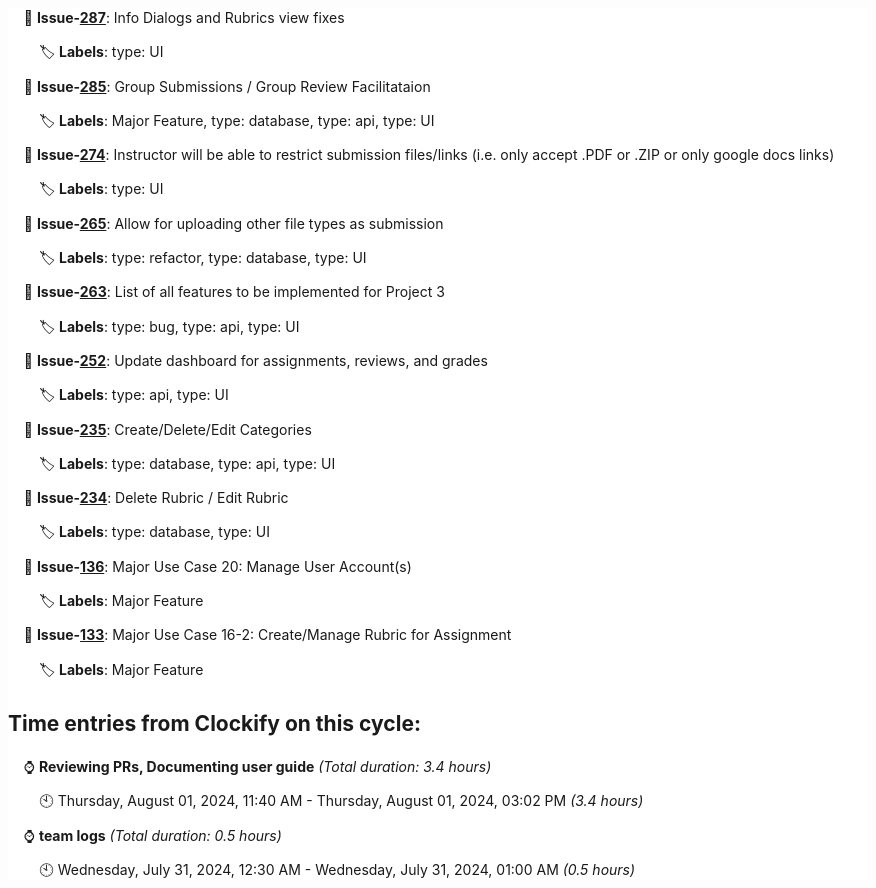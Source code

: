 &nbsp; &nbsp; :large_blue_circle: **Issue-[287](https://github.com/UBCO-COSC499-Summer-2024/team-10-capstone-peer-review-app/issues/287)**: Info Dialogs and Rubrics view fixes  
  
&nbsp; &nbsp; &nbsp; &nbsp; :label: **Labels**: type: UI 
  
&nbsp; &nbsp; :large_blue_circle: **Issue-[285](https://github.com/UBCO-COSC499-Summer-2024/team-10-capstone-peer-review-app/issues/285)**: Group Submissions / Group Review Facilitataion  
  
&nbsp; &nbsp; &nbsp; &nbsp; :label: **Labels**: Major Feature, type: database, type: api, type: UI 
  
&nbsp; &nbsp; :large_blue_circle: **Issue-[274](https://github.com/UBCO-COSC499-Summer-2024/team-10-capstone-peer-review-app/issues/274)**: Instructor will be able to restrict submission files/links (i.e. only accept .PDF or .ZIP or only google docs links)  
  
&nbsp; &nbsp; &nbsp; &nbsp; :label: **Labels**: type: UI 
  
&nbsp; &nbsp; :large_blue_circle: **Issue-[265](https://github.com/UBCO-COSC499-Summer-2024/team-10-capstone-peer-review-app/issues/265)**: Allow for uploading other file types as submission  
  
&nbsp; &nbsp; &nbsp; &nbsp; :label: **Labels**: type: refactor, type: database, type: UI 
  
&nbsp; &nbsp; :large_blue_circle: **Issue-[263](https://github.com/UBCO-COSC499-Summer-2024/team-10-capstone-peer-review-app/issues/263)**: List of all features to be implemented for Project 3  
  
&nbsp; &nbsp; &nbsp; &nbsp; :label: **Labels**: type: bug, type: api, type: UI 
  
&nbsp; &nbsp; :large_blue_circle: **Issue-[252](https://github.com/UBCO-COSC499-Summer-2024/team-10-capstone-peer-review-app/issues/252)**: Update dashboard for assignments, reviews, and grades  
  
&nbsp; &nbsp; &nbsp; &nbsp; :label: **Labels**: type: api, type: UI 
  
&nbsp; &nbsp; :large_blue_circle: **Issue-[235](https://github.com/UBCO-COSC499-Summer-2024/team-10-capstone-peer-review-app/issues/235)**: Create/Delete/Edit Categories  
  
&nbsp; &nbsp; &nbsp; &nbsp; :label: **Labels**: type: database, type: api, type: UI 
  
&nbsp; &nbsp; :large_blue_circle: **Issue-[234](https://github.com/UBCO-COSC499-Summer-2024/team-10-capstone-peer-review-app/issues/234)**: Delete Rubric / Edit Rubric  
  
&nbsp; &nbsp; &nbsp; &nbsp; :label: **Labels**: type: database, type: UI 
  
&nbsp; &nbsp; :large_blue_circle: **Issue-[136](https://github.com/UBCO-COSC499-Summer-2024/team-10-capstone-peer-review-app/issues/136)**: Major Use Case 20: Manage User Account(s)  
  
&nbsp; &nbsp; &nbsp; &nbsp; :label: **Labels**: Major Feature 
  
&nbsp; &nbsp; :large_blue_circle: **Issue-[133](https://github.com/UBCO-COSC499-Summer-2024/team-10-capstone-peer-review-app/issues/133)**: Major Use Case 16-2: Create/Manage Rubric for Assignment  
  
&nbsp; &nbsp; &nbsp; &nbsp; :label: **Labels**: Major Feature 
  

## Time entries from Clockify on this cycle:
&nbsp; &nbsp; :watch: **Reviewing PRs, Documenting user guide** *(Total duration: 3.4 hours)*  
  
&nbsp; &nbsp; &nbsp; &nbsp; :clock10: Thursday, August 01, 2024, 11:40 AM - Thursday, August 01, 2024, 03:02 PM *(3.4 hours)*  
  
&nbsp; &nbsp; :watch: **team logs** *(Total duration: 0.5 hours)*  
  
&nbsp; &nbsp; &nbsp; &nbsp; :clock10: Wednesday, July 31, 2024, 12:30 AM - Wednesday, July 31, 2024, 01:00 AM *(0.5 hours)*  
  